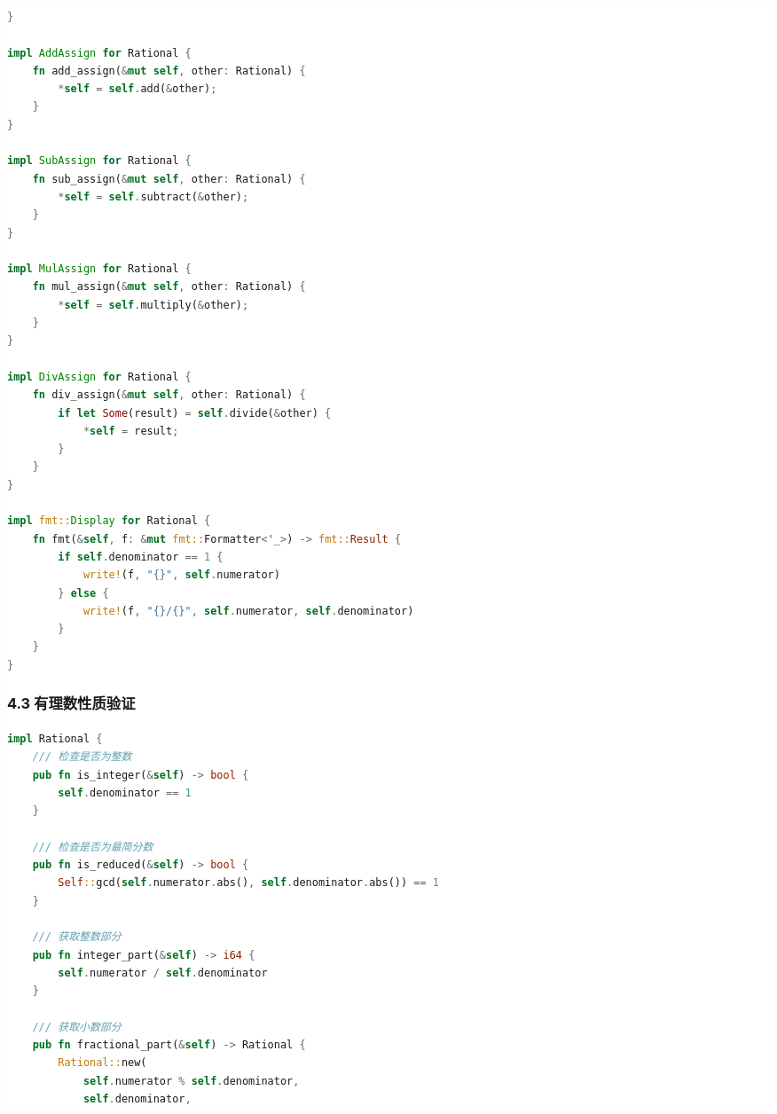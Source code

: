 ```rust
}

impl AddAssign for Rational {
    fn add_assign(&mut self, other: Rational) {
        *self = self.add(&other);
    }
}

impl SubAssign for Rational {
    fn sub_assign(&mut self, other: Rational) {
        *self = self.subtract(&other);
    }
}

impl MulAssign for Rational {
    fn mul_assign(&mut self, other: Rational) {
        *self = self.multiply(&other);
    }
}

impl DivAssign for Rational {
    fn div_assign(&mut self, other: Rational) {
        if let Some(result) = self.divide(&other) {
            *self = result;
        }
    }
}

impl fmt::Display for Rational {
    fn fmt(&self, f: &mut fmt::Formatter<'_>) -> fmt::Result {
        if self.denominator == 1 {
            write!(f, "{}", self.numerator)
        } else {
            write!(f, "{}/{}", self.numerator, self.denominator)
        }
    }
}
```

### 4.3 有理数性质验证

```rust
impl Rational {
    /// 检查是否为整数
    pub fn is_integer(&self) -> bool {
        self.denominator == 1
    }
    
    /// 检查是否为最简分数
    pub fn is_reduced(&self) -> bool {
        Self::gcd(self.numerator.abs(), self.denominator.abs()) == 1
    }
    
    /// 获取整数部分
    pub fn integer_part(&self) -> i64 {
        self.numerator / self.denominator
    }
    
    /// 获取小数部分
    pub fn fractional_part(&self) -> Rational {
        Rational::new(
            self.numerator % self.denominator,
            self.denominator,
```